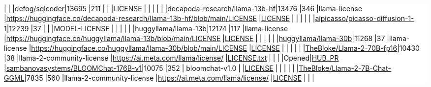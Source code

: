 |      |                                                                            |[defog/sqlcoder](https://huggingface.co/defog/sqlcoder)|13695       |211                      |                                                                                              |                                                                                              |[LICENSE](https://huggingface.co/defog/sqlcoder/blob/main/LICENSE)                                 |                                                                                                                     |                                                                                   |
|      |                                                                            |[decapoda-research/llama-13b-hf](https://huggingface.co/decapoda-research/llama-13b-hf)|13476       |346                      |llama-license                                                                                 |https://huggingface.co/decapoda-research/llama-13b-hf/blob/main/LICENSE                       |[LICENSE](https://huggingface.co/decapoda-research/llama-13b-hf/blob/main/LICENSE)                 |                                                                                                                     |                                                                                   |
|      |                                                                            |[aipicasso/picasso-diffusion-1-1](https://huggingface.co/aipicasso/picasso-diffusion-1-1)|12239       |37                       |                                                                                              |                                                                                              |[MODEL-LICENSE](https://huggingface.co/aipicasso/picasso-diffusion-1-1/blob/main/MODEL-LICENSE)    |                                                                                                                     |                                                                                   |
|      |                                                                            |[huggyllama/llama-13b](https://huggingface.co/huggyllama/llama-13b)|12174       |117                      |llama-license                                                                                 |https://huggingface.co/huggyllama/llama-13b/blob/main/LICENSE                                 |[LICENSE](https://huggingface.co/huggyllama/llama-13b/blob/main/LICENSE)                           |                                                                                                                     |                                                                                   |
|      |                                                                            |[huggyllama/llama-30b](https://huggingface.co/huggyllama/llama-30b)|11268       |37                       |llama-license                                                                                 |https://huggingface.co/huggyllama/llama-30b/blob/main/LICENSE                                 |[LICENSE](https://huggingface.co/huggyllama/llama-30b/blob/main/LICENSE)                           |                                                                                                                     |                                                                                   |
|      |                                                                            |[TheBloke/Llama-2-70B-fp16](https://huggingface.co/TheBloke/Llama-2-70B-fp16)|10430       |38                       |llama-2-community-license                                                                     |https://ai.meta.com/llama/license/                                                            |[LICENSE.txt](https://huggingface.co/TheBloke/Llama-2-70B-fp16/blob/main/LICENSE.txt)              |                                                                                                                     |                                                                                   |
|Opened|[HUB_PR](https://huggingface.co/sambanovasystems/BLOOMChat-176B-v1/discussions/9)                                                                            |[sambanovasystems/BLOOMChat-176B-v1](https://huggingface.co/sambanovasystems/BLOOMChat-176B-v1)|10075       |352                      |              bloomchat-v1.0                                                                               |                                                                                              |[LICENSE](https://huggingface.co/sambanovasystems/BLOOMChat-176B-v1/blob/main/LICENSE)             |                                                                                                                     |                                                                                   |
|      |                                                                            |[TheBloke/Llama-2-7B-Chat-GGML](https://huggingface.co/TheBloke/Llama-2-7B-Chat-GGML)|7835        |560                      |llama-2-community-license                                                                     |https://ai.meta.com/llama/license/                                                            |[LICENSE](https://huggingface.co/TheBloke/Llama-2-7B-Chat-GGML/blob/main/LICENSE)                  |                                                                                                                     |                                                                                   |